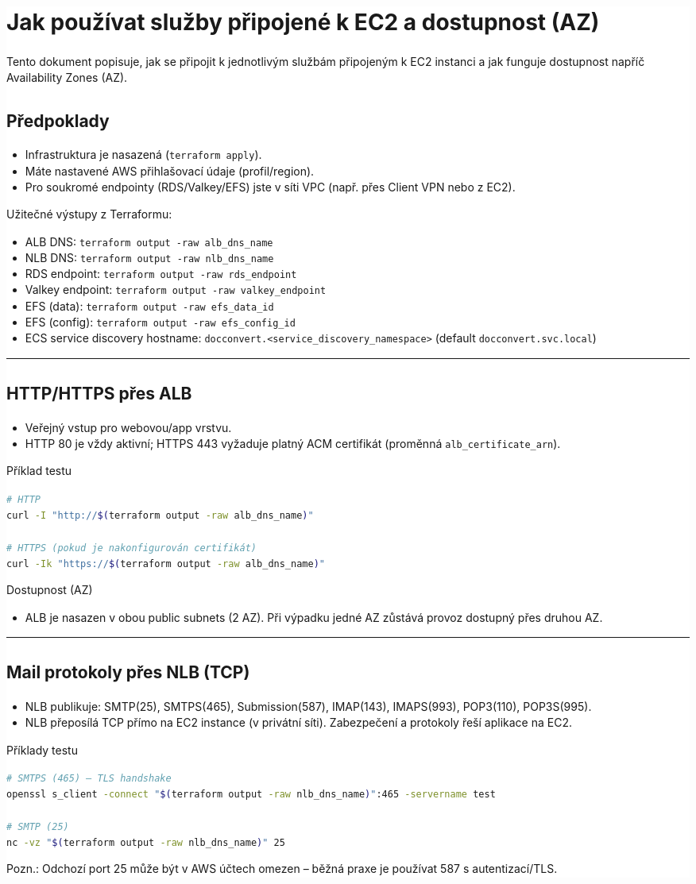 # Jak používat služby připojené k EC2 a dostupnost (AZ)

Tento dokument popisuje, jak se připojit k jednotlivým službám připojeným k EC2 instanci a jak funguje dostupnost napříč Availability Zones (AZ).

## Předpoklady
- Infrastruktura je nasazená (`terraform apply`).
- Máte nastavené AWS přihlašovací údaje (profil/region).
- Pro soukromé endpointy (RDS/Valkey/EFS) jste v síti VPC (např. přes Client VPN nebo z EC2).

Užitečné výstupy z Terraformu:
- ALB DNS: `terraform output -raw alb_dns_name`
- NLB DNS: `terraform output -raw nlb_dns_name`
- RDS endpoint: `terraform output -raw rds_endpoint`
- Valkey endpoint: `terraform output -raw valkey_endpoint`
- EFS (data): `terraform output -raw efs_data_id`
- EFS (config): `terraform output -raw efs_config_id`
 - ECS service discovery hostname: `docconvert.<service_discovery_namespace>` (default `docconvert.svc.local`)

---

## HTTP/HTTPS přes ALB
- Veřejný vstup pro webovou/app vrstvu.
- HTTP 80 je vždy aktivní; HTTPS 443 vyžaduje platný ACM certifikát (proměnná `alb_certificate_arn`).

Příklad testu
```bash
# HTTP
curl -I "http://$(terraform output -raw alb_dns_name)"

# HTTPS (pokud je nakonfigurován certifikát)
curl -Ik "https://$(terraform output -raw alb_dns_name)"
```

Dostupnost (AZ)
- ALB je nasazen v obou public subnets (2 AZ). Při výpadku jedné AZ zůstává provoz dostupný přes druhou AZ.

---

## Mail protokoly přes NLB (TCP)
- NLB publikuje: SMTP(25), SMTPS(465), Submission(587), IMAP(143), IMAPS(993), POP3(110), POP3S(995).
- NLB přeposílá TCP přímo na EC2 instance (v privátní síti). Zabezpečení a protokoly řeší aplikace na EC2.

Příklady testu
```bash
# SMTPS (465) – TLS handshake
openssl s_client -connect "$(terraform output -raw nlb_dns_name)":465 -servername test

# SMTP (25)
nc -vz "$(terraform output -raw nlb_dns_name)" 25
```
Pozn.: Odchozí port 25 může být v AWS účtech omezen – běžná praxe je používat 587 s autentizací/TLS.
